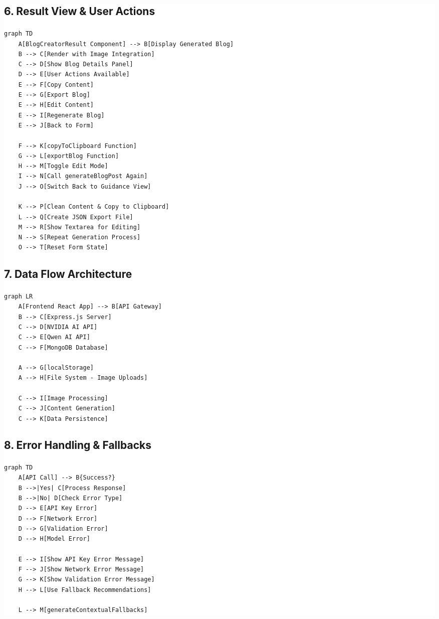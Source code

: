## 6. Result View & User Actions

```mermaid
graph TD
    A[BlogCreatorResult Component] --> B[Display Generated Blog]
    B --> C[Render with Image Integration]
    C --> D[Show Blog Details Panel]
    D --> E[User Actions Available]
    E --> F[Copy Content]
    E --> G[Export Blog]
    E --> H[Edit Content]
    E --> I[Regenerate Blog]
    E --> J[Back to Form]
    
    F --> K[copyToClipboard Function]
    G --> L[exportBlog Function]
    H --> M[Toggle Edit Mode]
    I --> N[Call generateBlogPost Again]
    J --> O[Switch Back to Guidance View]
    
    K --> P[Clean Content & Copy to Clipboard]
    L --> Q[Create JSON Export File]
    M --> R[Show Textarea for Editing]
    N --> S[Repeat Generation Process]
    O --> T[Reset Form State]
```

## 7. Data Flow Architecture

```mermaid
graph LR
    A[Frontend React App] --> B[API Gateway]
    B --> C[Express.js Server]
    C --> D[NVIDIA AI API]
    C --> E[Qwen AI API]
    C --> F[MongoDB Database]
    
    A --> G[localStorage]
    A --> H[File System - Image Uploads]
    
    C --> I[Image Processing]
    C --> J[Content Generation]
    C --> K[Data Persistence]
```

## 8. Error Handling & Fallbacks

```mermaid
graph TD
    A[API Call] --> B{Success?}
    B -->|Yes| C[Process Response]
    B -->|No| D[Check Error Type]
    D --> E[API Key Error]
    D --> F[Network Error]
    D --> G[Validation Error]
    D --> H[Model Error]
    
    E --> I[Show API Key Error Message]
    F --> J[Show Network Error Message]
    G --> K[Show Validation Error Message]
    H --> L[Use Fallback Recommendations]
    
    L --> M[generateContextualFallbacks]
```